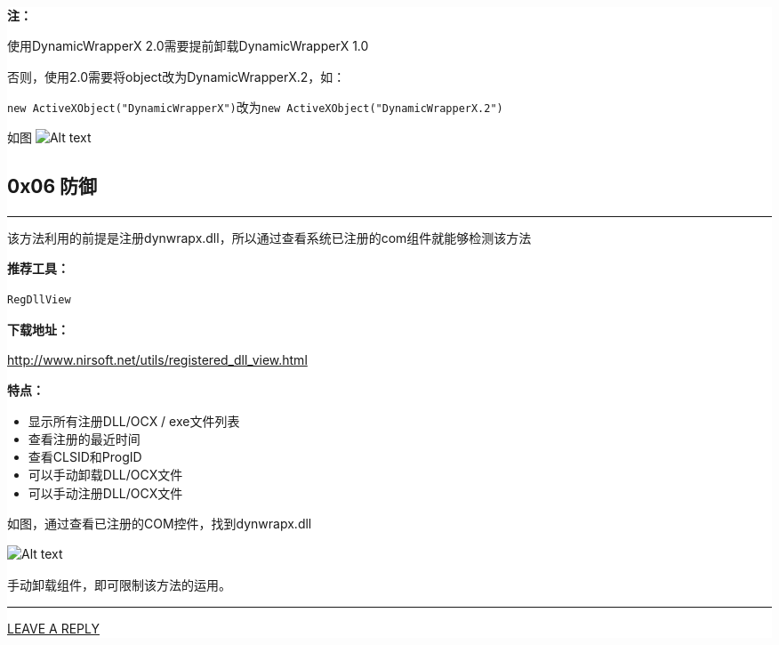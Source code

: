 
**注：**

使用DynamicWrapperX 2.0需要提前卸载DynamicWrapperX 1.0

否则，使用2.0需要将object改为DynamicWrapperX.2，如：

`new ActiveXObject("DynamicWrapperX")`改为`new ActiveXObject("DynamicWrapperX.2")`

如图
![Alt text](https://raw.githubusercontent.com/3gstudent/BlogPic/master/2016-9-13/3-4.png)



## 0x06 防御
---
该方法利用的前提是注册dynwrapx.dll，所以通过查看系统已注册的com组件就能够检测该方法

**推荐工具：**

```
RegDllView
```

**下载地址：**

http://www.nirsoft.net/utils/registered_dll_view.html

**特点：**

- 显示所有注册DLL/OCX / exe文件列表
- 查看注册的最近时间
- 查看CLSID和ProgID
- 可以手动卸载DLL/OCX文件
- 可以手动注册DLL/OCX文件


如图，通过查看已注册的COM控件，找到dynwrapx.dll

![Alt text](https://raw.githubusercontent.com/3gstudent/BlogPic/master/2016-9-13/4-1.png)

手动卸载组件，即可限制该方法的运用。



---

[LEAVE A REPLY](https://github.com/3gstudent/feedback/issues/new)



